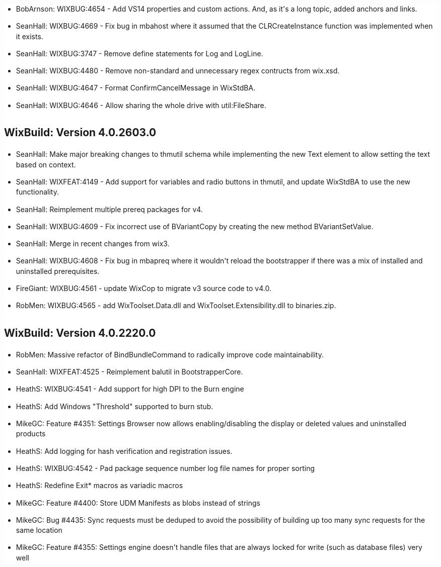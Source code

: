 * BobArnson: WIXBUG:4654 - Add VS14 properties and custom actions. And, as it's a long topic, added anchors and links.

* SeanHall: WIXBUG:4669 - Fix bug in mbahost where it assumed that the CLRCreateInstance function was implemented when it exists.

* SeanHall: WIXBUG:3747 - Remove define statements for Log and LogLine.

* SeanHall: WIXBUG:4480 - Remove non-standard and unnecessary regex contructs from wix.xsd.

* SeanHall: WIXBUG:4647 - Format ConfirmCancelMessage in WixStdBA.

* SeanHall: WIXBUG:4646 - Allow sharing the whole drive with util:FileShare.

## WixBuild: Version 4.0.2603.0

* SeanHall: Make major breaking changes to thmutil schema while implementing the new Text element to allow setting the text based on context.

* SeanHall: WIXFEAT:4149 - Add support for variables and radio buttons in thmutil, and update WixStdBA to use the new functionality.

* SeanHall: Reimplement multiple prereq packages for v4.

* SeanHall: WIXBUG:4609 - Fix incorrect use of BVariantCopy by creating the new method BVariantSetValue.

* SeanHall: Merge in recent changes from wix3.

* SeanHall: WIXBUG:4608 - Fix bug in mbapreq where it wouldn't reload the bootstrapper if there was a mix of installed and uninstalled prerequisites.

* FireGiant: WIXBUG:4561 - update WixCop to migrate v3 source code to v4.0.

* RobMen: WIXBUG:4565 - add WixToolset.Data.dll and WixToolset.Extensibility.dll to binaries.zip.

## WixBuild: Version 4.0.2220.0

* RobMen: Massive refactor of BindBundleCommand to radically improve code maintainability.

* SeanHall: WIXFEAT:4525 - Reimplement balutil in BootstrapperCore.

* HeathS: WIXBUG:4541 - Add support for high DPI to the Burn engine

* HeathS: Add Windows "Threshold" supported to burn stub.

* MikeGC: Feature #4351: Settings Browser now allows enabling/disabling the display or deleted values and uninstalled products

* HeathS: Add logging for hash verification and registration issues.

* HeathS: WIXBUG:4542 - Pad package sequence number log file names for proper sorting

* HeathS: Redefine Exit\* macros as variadic macros

* MikeGC: Feature #4400: Store UDM Manifests as blobs instead of strings

* MikeGC: Bug #4435: Sync requests must be deduped to avoid the possibility of building up too many sync requests for the same location

* MikeGC: Feature #4355: Settings engine doesn't handle files that are always locked for write (such as database files) very well

